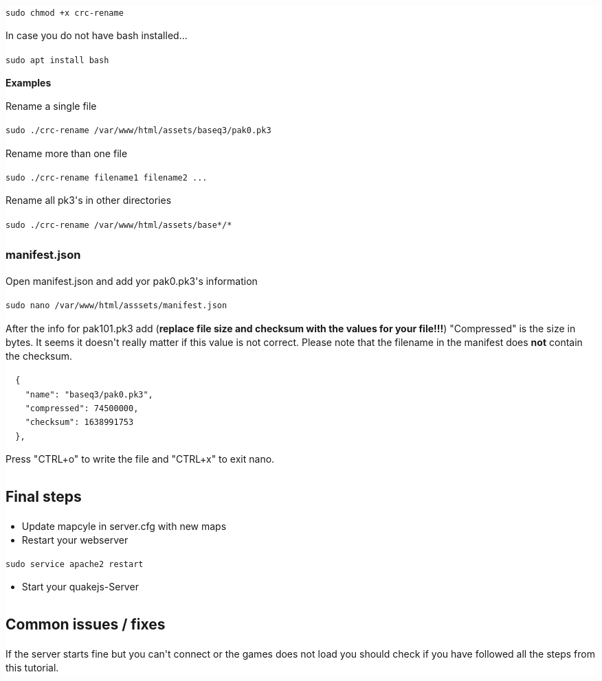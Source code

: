 ```shell
sudo chmod +x crc-rename
```

In case you do not have bash installed...
``` shell
sudo apt install bash
```

**Examples**

Rename a single file 
```
sudo ./crc-rename /var/www/html/assets/baseq3/pak0.pk3
```
Rename more than one file 
```
sudo ./crc-rename filename1 filename2 ...
```

Rename all pk3's in other directories
```
sudo ./crc-rename /var/www/html/assets/base*/*
```

### manifest.json

Open manifest.json and add yor pak0.pk3's information

```shell
sudo nano /var/www/html/asssets/manifest.json
```

After the info for pak101.pk3 add (**replace file size and checksum with the values for your file!!!**)
"Compressed" is the size in bytes. It seems it doesn't really matter if this value is not correct. Please note that the filename in the manifest does **not** contain the checksum.

```
  {
    "name": "baseq3/pak0.pk3",
    "compressed": 74500000,
    "checksum": 1638991753
  },
```

Press "CTRL+o" to write the file and "CTRL+x" to exit nano.

## Final steps
* Update mapcyle in server.cfg with new maps
* Restart your webserver
```shell
sudo service apache2 restart
```
* Start your quakejs-Server

## Common issues / fixes
If the server starts fine but you can't connect or the games does not load you should check if you have followed all the steps from this tutorial. 
